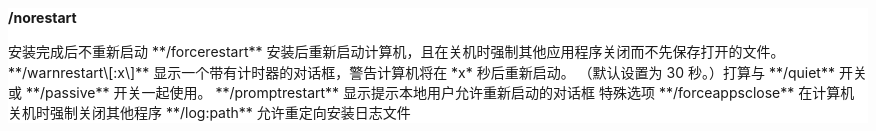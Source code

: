 **/norestart**
</td>
<td style="border:1px solid black;">
安装完成后不重新启动
</td>
</tr>
<tr>
<td style="border:1px solid black;">
**/forcerestart**
</td>
<td style="border:1px solid black;">
安装后重新启动计算机，且在关机时强制其他应用程序关闭而不先保存打开的文件。
</td>
</tr>
<tr class="alternateRow">
<td style="border:1px solid black;">
**/warnrestart\[:x\]**
</td>
<td style="border:1px solid black;">
显示一个带有计时器的对话框，警告计算机将在 *x* 秒后重新启动。 （默认设置为 30 秒。）打算与 **/quiet** 开关或 **/passive** 开关一起使用。
</td>
</tr>
<tr>
<td style="border:1px solid black;">
**/promptrestart**
</td>
<td style="border:1px solid black;">
显示提示本地用户允许重新启动的对话框
</td>
</tr>
<tr>
<th colspan="2" style="border:1px solid black;">
特殊选项
</th>
</tr>
<tr class="alternateRow">
<td style="border:1px solid black;">
**/forceappsclose**
</td>
<td style="border:1px solid black;">
在计算机关机时强制关闭其他程序
</td>
</tr>
<tr>
<td style="border:1px solid black;">
**/log:path**
</td>
<td style="border:1px solid black;">
允许重定向安装日志文件
</td>
</tr>
</table>
